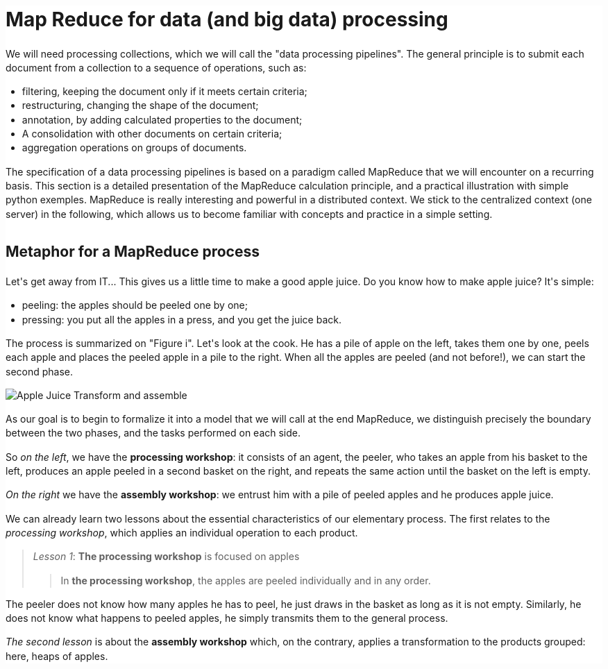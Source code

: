 # Map Reduce for data (and big data) processing

We will need processing collections, which we will call the "data processing pipelines". The general principle is to submit each document from a collection to a sequence of operations, such as:

* filtering, keeping the document only if it meets certain criteria;
* restructuring, changing the shape of the document;
* annotation, by adding calculated properties to the document;
* A consolidation with other documents on certain criteria;
* aggregation operations on groups of documents.

The specification of a data processing pipelines is based on a paradigm called MapReduce that we will encounter on a recurring basis. This section is a detailed presentation of the MapReduce calculation principle, and a practical illustration with simple python exemples. 
MapReduce is really interesting and powerful in a distributed context. We stick to the centralized context (one server) in the following, which allows us to become familiar with concepts and practice in a simple setting.

## Metaphor for a MapReduce process

Let's get away from IT... This gives us a little time to make a good apple juice. Do you know how to make apple juice? It's simple:

* peeling: the apples should be peeled one by one;
* pressing: you put all the apples in a press, and you get the juice back.

The process is summarized on "Figure i". Let's look at the cook. He has a pile of apple on the left, takes them one by one, peels each apple and places the peeled apple in a pile to the right. When all the apples are peeled (and not before!), we can start the second phase.

![Apple Juice Transform and assemble](img/TransformAssempleAppleJuce_1.png "Transform -> Assemble -> juice") 

As our goal is to begin to formalize it into a model that we will call at the end MapReduce, we distinguish precisely the boundary between the two phases, and the tasks performed on each side.

So *on the left*, we have the **processing workshop**: it consists of an agent, the peeler, who takes an apple from his basket to the left, produces an apple peeled in a second basket on the right, and repeats the same action until the basket on the left is empty.

*On the right* we have the **assembly workshop**: we entrust him with a pile of peeled apples and he produces apple juice.

We can already learn two lessons about the essential characteristics of our elementary process. The first relates to the *processing workshop*, which applies an individual operation to each product.

> _Lesson 1_: **The processing workshop** is focused on apples
>>In **the processing workshop**, the apples are peeled individually and in any order.

The peeler does not know how many apples he has to peel, he just draws in the basket as long as it is not empty. Similarly, he does not know what happens to peeled apples, he simply transmits them to the general process.

*The second lesson* is about the **assembly workshop** which, on the contrary, applies a transformation to the products grouped: here, heaps of apples.
